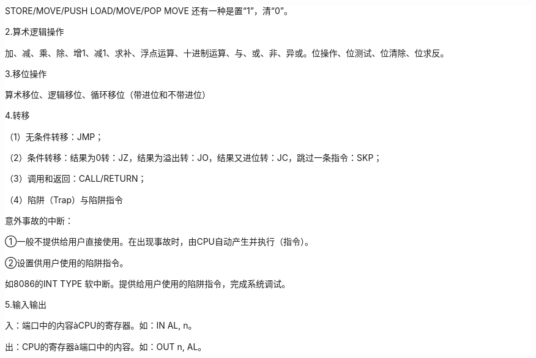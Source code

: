 <td width="111">STORE/MOVE/PUSH</td>
<td width="111">LOAD/MOVE/POP</td>
<td width="111">MOVE</td>
</tr>
</tbody>
</table>
还有一种是置“1”，清“0”。

2.算术逻辑操作

加、减、乘、除、增1、减1、求补、浮点运算、十进制运算、与、或、非、异或。位操作、位测试、位清除、位求反。

3.移位操作

算术移位、逻辑移位、循环移位（带进位和不带进位）

4.转移

（1）无条件转移：JMP；

（2）条件转移：结果为0转：JZ，结果为溢出转：JO，结果又进位转：JC，跳过一条指令：SKP；

（3）调用和返回：CALL/RETURN；

（4）陷阱（Trap）与陷阱指令

意外事故的中断：

①一般不提供给用户直接使用。在出现事故时，由CPU自动产生并执行（指令）。

②设置供用户使用的陷阱指令。

如8086的INT TYPE 软中断。提供给用户使用的陷阱指令，完成系统调试。

5.输入输出

入：端口中的内容àCPU的寄存器。如：IN AL, n。

出：CPU的寄存器à端口中的内容。如：OUT n, AL。
